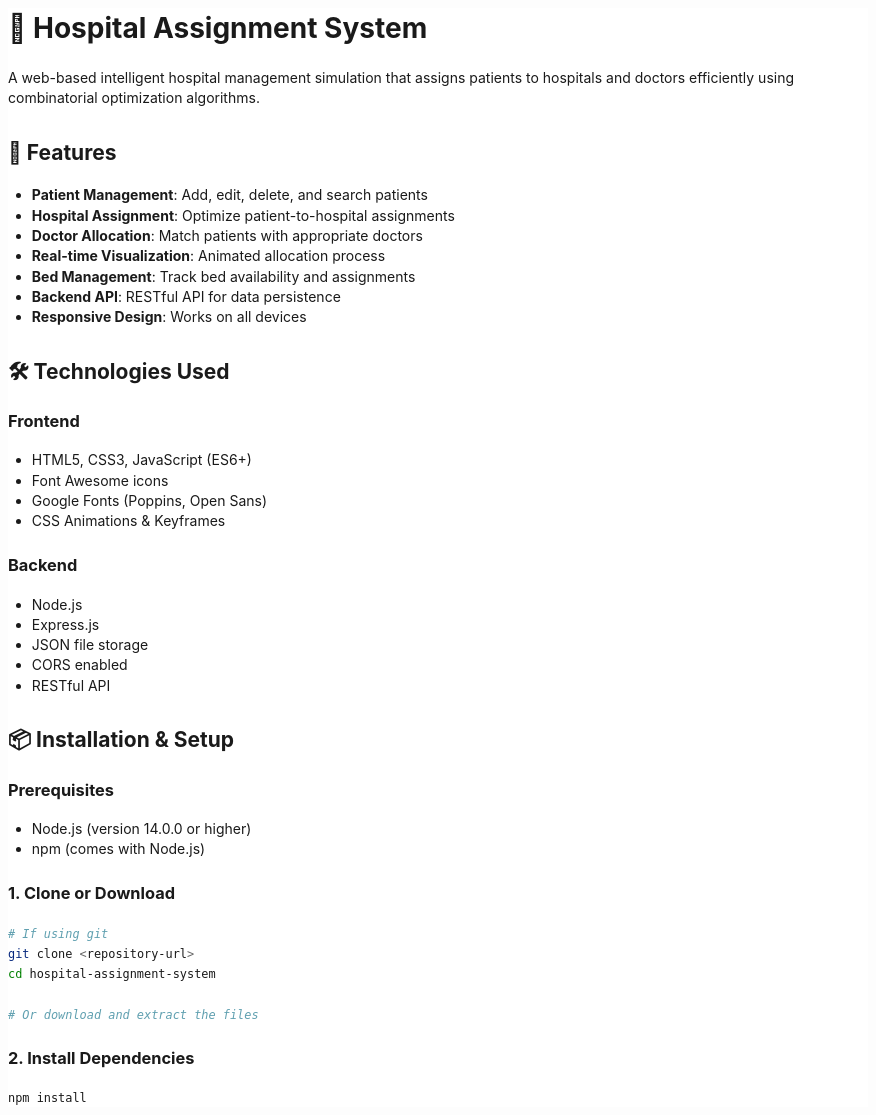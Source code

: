 # 🏥 Hospital Assignment System

A web-based intelligent hospital management simulation that assigns patients to hospitals and doctors efficiently using combinatorial optimization algorithms.

## 🚀 Features

- **Patient Management**: Add, edit, delete, and search patients
- **Hospital Assignment**: Optimize patient-to-hospital assignments
- **Doctor Allocation**: Match patients with appropriate doctors
- **Real-time Visualization**: Animated allocation process
- **Bed Management**: Track bed availability and assignments
- **Backend API**: RESTful API for data persistence
- **Responsive Design**: Works on all devices

## 🛠️ Technologies Used

### Frontend
- HTML5, CSS3, JavaScript (ES6+)
- Font Awesome icons
- Google Fonts (Poppins, Open Sans)
- CSS Animations & Keyframes

### Backend
- Node.js
- Express.js
- JSON file storage
- CORS enabled
- RESTful API

## 📦 Installation & Setup

### Prerequisites
- Node.js (version 14.0.0 or higher)
- npm (comes with Node.js)

### 1. Clone or Download
```bash
# If using git
git clone <repository-url>
cd hospital-assignment-system

# Or download and extract the files
```

### 2. Install Dependencies
```bash
npm install
```
